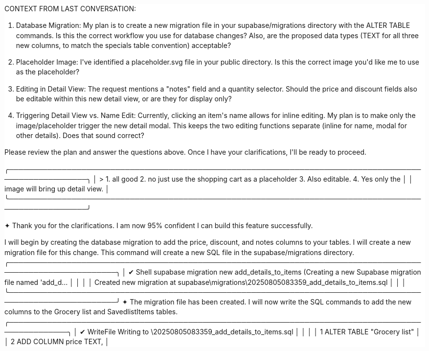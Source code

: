 CONTEXT FROM LAST CONVERSATION:


   1. Database Migration: My plan is to create a new migration file in your supabase/migrations directory with
      the ALTER TABLE commands. Is this the correct workflow you use for database changes? Also, are the
      proposed data types (TEXT for all three new columns, to match the specials table convention) acceptable?


   2. Placeholder Image: I've identified a placeholder.svg file in your public directory. Is this the correct
      image you'd like me to use as the placeholder?

   3. Editing in Detail View: The request mentions a "notes" field and a quantity selector. Should the price
      and discount fields also be editable within this new detail view, or are they for display only?

   4. Triggering Detail View vs. Name Edit: Currently, clicking an item's name allows for inline editing. My
      plan is to make only the image/placeholder trigger the new detail modal. This keeps the two editing
      functions separate (inline for name, modal for other details). Does that sound correct?

  Please review the plan and answer the questions above. Once I have your clarifications, I'll be ready to
  proceed.

╭──────────────────────────────────────────────────────────────────────────────────────────────────────╮
│  > 1. all good 2. no just use the shopping cart as a placeholder 3. Also editable. 4. Yes only the   │
│    image will bring up detail view.                                                                  │
╰──────────────────────────────────────────────────────────────────────────────────────────────────────╯

✦ Thank you for the clarifications. I am now 95% confident I can build this feature successfully.

  I will begin by creating the database migration to add the price, discount, and notes columns to your
  tables. I will create a new migration file for this change. This command will create a new SQL file in
  the supabase/migrations directory.
 ╭────────────────────────────────────────────────────────────────────────────────────────────────────────────╮
 │ ✔  Shell supabase migration new add_details_to_items (Creating a new Supabase migration file named 'add_d… │
 │                                                                                                            │
 │    Created new migration at supabase\migrations\20250805083359_add_details_to_items.sql                    │
 │                                                                                                            │
 ╰────────────────────────────────────────────────────────────────────────────────────────────────────────────╯
✦ The migration file has been created. I will now write the SQL commands to add the new columns to the
  Grocery list and SavedlistItems tables.
 ╭──────────────────────────────────────────────────────────────────────────────────────────────────╮
 │ ✔  WriteFile Writing to \20250805083359_add_details_to_items.sql                                 │
 │                                                                                                  │
 │    1 ALTER TABLE "Grocery list"                                                                  │
 │    2 ADD COLUMN price TEXT,                                                                      │